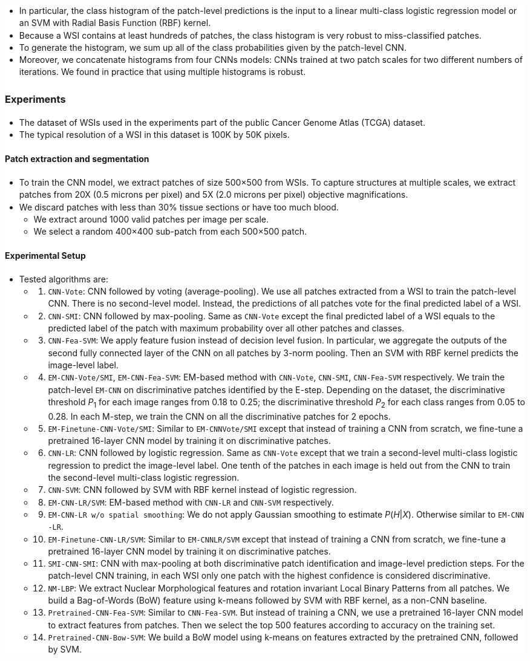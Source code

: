   - In particular, the class histogram of the patch-level predictions is the input to a linear multi-class logistic regression model or an SVM with Radial Basis Function (RBF) kernel. 
  - Because a WSI contains at least hundreds of patches, the class histogram is very robust to miss-classified patches. 
  - To generate the histogram, we sum up all of the class probabilities given by the patch-level CNN. 
  - Moreover, we concatenate histograms from four CNNs models: CNNs trained at two patch scales for two different numbers of iterations. We found in practice that using multiple histograms is robust.


### Experiments
- The dataset of WSIs used in the experiments part of the public Cancer Genome Atlas (TCGA) dataset. 
- The typical resolution of a WSI in this dataset is 100K by 50K pixels.

#### Patch extraction and segmentation
- To train the CNN model, we extract patches of size 500×500 from WSIs. To capture structures at multiple scales, we extract patches from 20X (0.5 microns per pixel) and 5X (2.0 microns per pixel) objective magnifications. 
- We discard patches with less than 30% tissue sections or have too much blood. 
  - We extract around 1000 valid patches per image per scale.
  - We select a random 400×400 sub-patch from each 500×500 patch. 

#### Experimental Setup
- Tested algorithms are:
  - 1. `CNN-Vote`: CNN followed by voting (average-pooling). We use all patches extracted from a WSI to train the patch-level CNN. There is no second-level model. Instead, the predictions of all patches vote for the final predicted label of a WSI.
  - 2. `CNN-SMI`: CNN followed by max-pooling. Same as `CNN-Vote` except the final predicted label of a WSI equals to the predicted label of the patch with maximum probability over all other patches and classes.
  - 3. `CNN-Fea-SVM`: We apply feature fusion instead of decision level fusion. In particular, we aggregate the outputs of the second fully connected layer of the CNN on all patches by 3-norm pooling. Then an SVM with RBF kernel predicts the image-level label.
  - 4. `EM-CNN-Vote/SMI`, `EM-CNN-Fea-SVM`: EM-based method with `CNN-Vote`, `CNN-SMI`, `CNN-Fea-SVM` respectively. We train the patch-level `EM-CNN` on discriminative patches identified by the E-step. Depending on the dataset, the discriminative threshold $P_1$ for each image ranges from 0.18 to 0.25; the discriminative threshold $P_2$ for each class ranges from 0.05 to 0.28. In each M-step, we train the CNN on all the discriminative patches for 2 epochs.
  - 5. `EM-Finetune-CNN-Vote/SMI`: Similar to `EM-CNNVote/SMI` except that instead of training a CNN from scratch, we fine-tune a pretrained 16-layer CNN model by training it on discriminative patches.
  - 6. `CNN-LR`: CNN followed by logistic regression. Same as `CNN-Vote` except that we train a second-level multi-class logistic regression to predict the image-level label. One tenth of the patches in each image is held out from the CNN to train the second-level multi-class logistic regression.
  - 7. `CNN-SVM`: CNN followed by SVM with RBF kernel instead of logistic regression.
  - 8. `EM-CNN-LR/SVM`: EM-based method with `CNN-LR` and `CNN-SVM` respectively.
  - 9. `EM-CNN-LR w/o spatial smoothing`: We do not apply Gaussian smoothing to estimate $P(H | X)$. Otherwise similar to `EM-CNN-LR`.
  - 10. `EM-Finetune-CNN-LR/SVM`: Similar to `EM-CNNLR/SVM` except that instead of training a CNN from scratch, we fine-tune a pretrained 16-layer CNN model by training it on discriminative patches.
  - 11. `SMI-CNN-SMI`: CNN with max-pooling at both discriminative patch identification and image-level prediction steps. For the patch-level CNN training, in each WSI only one patch with the highest confidence is considered discriminative.
  - 12. `NM-LBP`: We extract Nuclear Morphological features and rotation invariant Local Binary Patterns from all patches. We build a Bag-of-Words (BoW) feature using k-means followed by SVM with RBF kernel, as a non-CNN baseline.
  - 13. `Pretrained-CNN-Fea-SVM`: Similar to `CNN-Fea-SVM`. But instead of training a CNN, we use a pretrained 16-layer CNN model to extract features from patches. Then we select the top 500 features according to accuracy on the training set.
  - 14. `Pretrained-CNN-Bow-SVM`: We build a BoW model using k-means on features extracted by the pretrained CNN, followed by SVM.
